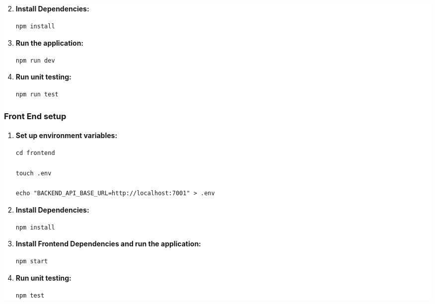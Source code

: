2. **Install Dependencies:**
   ```
   npm install
   ```

3. **Run the application:**
   ```
   npm run dev
   ```

4. **Run unit testing:**
    ```
    npm run test
    ```

### Front End setup

1. **Set up environment variables:**
    ```
    cd frontend

    touch .env

    echo "BACKEND_API_BASE_URL=http://localhost:7001" > .env
    ```

2. **Install Dependencies:**
   ```
   npm install
   ```

3. **Install Frontend Dependencies and run the application:**
   ```
   npm start
   ```
4. **Run unit testing:**
    ```
    npm test
    ```